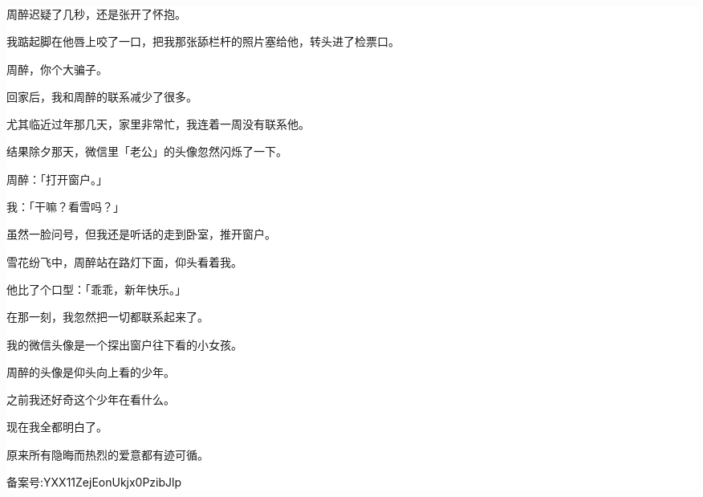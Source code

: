 周醉迟疑了几秒，还是张开了怀抱。

我踮起脚在他唇上咬了一口，把我那张舔栏杆的照片塞给他，转头进了检票口。

周醉，你个大骗子。

回家后，我和周醉的联系减少了很多。

尤其临近过年那几天，家里非常忙，我连着一周没有联系他。

结果除夕那天，微信里「老公」的头像忽然闪烁了一下。

周醉：「打开窗户。」

我：「干嘛？看雪吗？」

虽然一脸问号，但我还是听话的走到卧室，推开窗户。

雪花纷飞中，周醉站在路灯下面，仰头看着我。

他比了个口型：「乖乖，新年快乐。」

在那一刻，我忽然把一切都联系起来了。

我的微信头像是一个探出窗户往下看的小女孩。

周醉的头像是仰头向上看的少年。

之前我还好奇这个少年在看什么。

现在我全都明白了。

原来所有隐晦而热烈的爱意都有迹可循。

备案号:YXX11ZejEonUkjx0PzibJlp